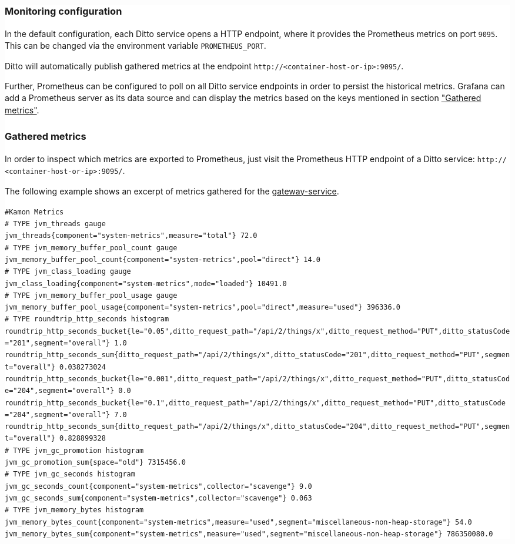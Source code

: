 ### Monitoring configuration

In the default configuration, each Ditto service opens a HTTP endpoint, where it provides the Prometheus metrics 
on port `9095`. This can be changed via the environment variable `PROMETHEUS_PORT`.

Ditto will automatically publish gathered metrics at the endpoint `http://<container-host-or-ip>:9095/`.

Further, Prometheus can be configured to poll on all Ditto service endpoints in order to persist the historical metrics.
Grafana can add a Prometheus server as its data source and can display
the metrics based on the keys mentioned in section ["Gathered metrics"](#gathered-metrics).

### Gathered metrics

In order to inspect which metrics are exported to Prometheus, just visit the Prometheus HTTP endpoint of a Ditto service:
`http://<container-host-or-ip>:9095/`.

The following example shows an excerpt of metrics gathered for the
[gateway-service](architecture-services-gateway.html).

```
#Kamon Metrics
# TYPE jvm_threads gauge
jvm_threads{component="system-metrics",measure="total"} 72.0
# TYPE jvm_memory_buffer_pool_count gauge
jvm_memory_buffer_pool_count{component="system-metrics",pool="direct"} 14.0
# TYPE jvm_class_loading gauge
jvm_class_loading{component="system-metrics",mode="loaded"} 10491.0
# TYPE jvm_memory_buffer_pool_usage gauge
jvm_memory_buffer_pool_usage{component="system-metrics",pool="direct",measure="used"} 396336.0
# TYPE roundtrip_http_seconds histogram
roundtrip_http_seconds_bucket{le="0.05",ditto_request_path="/api/2/things/x",ditto_request_method="PUT",ditto_statusCode="201",segment="overall"} 1.0
roundtrip_http_seconds_sum{ditto_request_path="/api/2/things/x",ditto_statusCode="201",ditto_request_method="PUT",segment="overall"} 0.038273024
roundtrip_http_seconds_bucket{le="0.001",ditto_request_path="/api/2/things/x",ditto_request_method="PUT",ditto_statusCode="204",segment="overall"} 0.0
roundtrip_http_seconds_bucket{le="0.1",ditto_request_path="/api/2/things/x",ditto_request_method="PUT",ditto_statusCode="204",segment="overall"} 7.0
roundtrip_http_seconds_sum{ditto_request_path="/api/2/things/x",ditto_statusCode="204",ditto_request_method="PUT",segment="overall"} 0.828899328
# TYPE jvm_gc_promotion histogram
jvm_gc_promotion_sum{space="old"} 7315456.0
# TYPE jvm_gc_seconds histogram
jvm_gc_seconds_count{component="system-metrics",collector="scavenge"} 9.0
jvm_gc_seconds_sum{component="system-metrics",collector="scavenge"} 0.063
# TYPE jvm_memory_bytes histogram
jvm_memory_bytes_count{component="system-metrics",measure="used",segment="miscellaneous-non-heap-storage"} 54.0
jvm_memory_bytes_sum{component="system-metrics",measure="used",segment="miscellaneous-non-heap-storage"} 786350080.0
```
